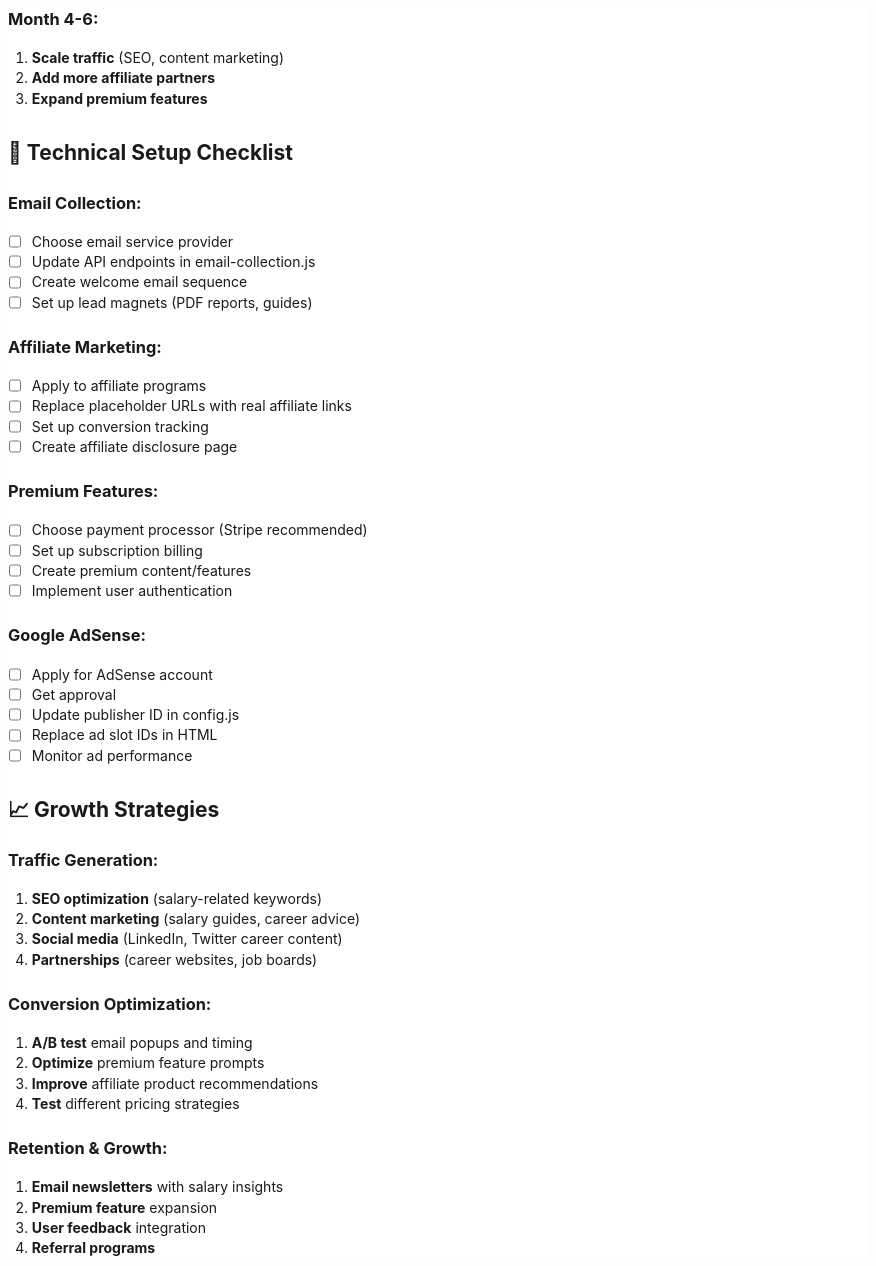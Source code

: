 ### **Month 4-6:**
1. **Scale traffic** (SEO, content marketing)
2. **Add more affiliate partners**
3. **Expand premium features**

## 🔧 **Technical Setup Checklist**

### **Email Collection:**
- [ ] Choose email service provider
- [ ] Update API endpoints in email-collection.js
- [ ] Create welcome email sequence
- [ ] Set up lead magnets (PDF reports, guides)

### **Affiliate Marketing:**
- [ ] Apply to affiliate programs
- [ ] Replace placeholder URLs with real affiliate links
- [ ] Set up conversion tracking
- [ ] Create affiliate disclosure page

### **Premium Features:**
- [ ] Choose payment processor (Stripe recommended)
- [ ] Set up subscription billing
- [ ] Create premium content/features
- [ ] Implement user authentication

### **Google AdSense:**
- [ ] Apply for AdSense account
- [ ] Get approval
- [ ] Update publisher ID in config.js
- [ ] Replace ad slot IDs in HTML
- [ ] Monitor ad performance

## 📈 **Growth Strategies**

### **Traffic Generation:**
1. **SEO optimization** (salary-related keywords)
2. **Content marketing** (salary guides, career advice)
3. **Social media** (LinkedIn, Twitter career content)
4. **Partnerships** (career websites, job boards)

### **Conversion Optimization:**
1. **A/B test** email popups and timing
2. **Optimize** premium feature prompts
3. **Improve** affiliate product recommendations
4. **Test** different pricing strategies

### **Retention & Growth:**
1. **Email newsletters** with salary insights
2. **Premium feature** expansion
3. **User feedback** integration
4. **Referral programs**
